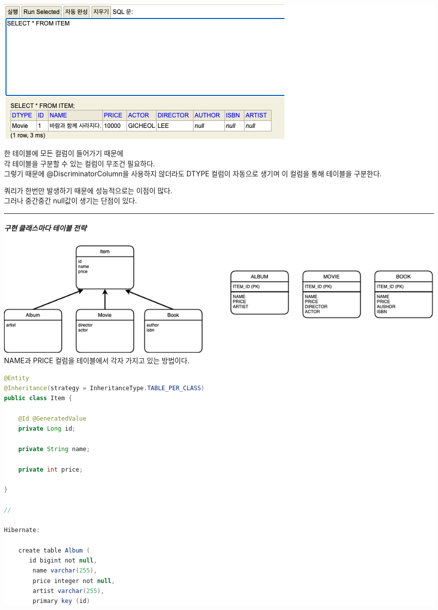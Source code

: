 ![error](/assets/images/kyh-jpa-basic/23-inheritance-mapping.png)   

한 테이블에 모든 컬럼이 들어가기 때문에  
각 테이블을 구분할 수 있는 컬럼이 무조건 필요하다.  
그렇기 때문에 @DiscriminatorColumn을 사용하지 않더라도 DTYPE 컬럼이 자동으로 생기며 이 컬럼을 통해 테이블을 구분한다.  

쿼리가 한번만 발생하기 때문에 성능적으로는 이점이 많다.  
그러나 중간중간 null값이 생기는 단점이 있다.  


---

##### **구현 클래스마다 테이블 전략**  
![error](/assets/images/kyh-jpa-basic/20-inheritance-mapping.png)   
NAME과 PRICE 컬럼을 테이블에서 각자 가지고 있는 방법이다.  

```java
@Entity
@Inheritance(strategy = InheritanceType.TABLE_PER_CLASS)
public class Item {

    @Id @GeneratedValue
    private Long id;

    private String name;

    private int price;

}

//

Hibernate: 
    
    create table Album (
       id bigint not null,
        name varchar(255),
        price integer not null,
        artist varchar(255),
        primary key (id)
```